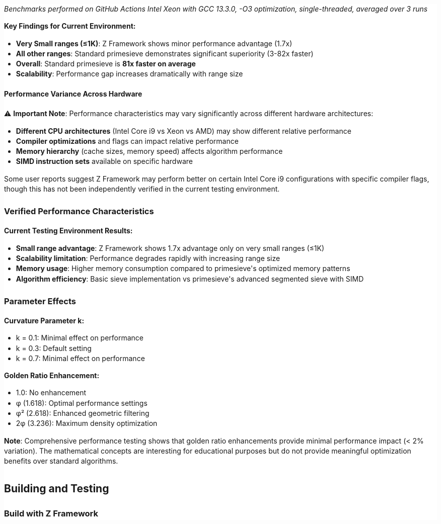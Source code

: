 *Benchmarks performed on GitHub Actions Intel Xeon with GCC 13.3.0, -O3 optimization, single-threaded, averaged over 3 runs*

**Key Findings for Current Environment:**
- **Very Small ranges (≤1K)**: Z Framework shows minor performance advantage (1.7x)
- **All other ranges**: Standard primesieve demonstrates significant superiority (3-82x faster)
- **Overall**: Standard primesieve is **81x faster on average**
- **Scalability**: Performance gap increases dramatically with range size

#### Performance Variance Across Hardware

⚠️ **Important Note**: Performance characteristics may vary significantly across different hardware architectures:

- **Different CPU architectures** (Intel Core i9 vs Xeon vs AMD) may show different relative performance
- **Compiler optimizations** and flags can impact relative performance  
- **Memory hierarchy** (cache sizes, memory speed) affects algorithm performance
- **SIMD instruction sets** available on specific hardware

Some user reports suggest Z Framework may perform better on certain Intel Core i9 configurations with specific compiler flags, though this has not been independently verified in the current testing environment.

### Verified Performance Characteristics

**Current Testing Environment Results:**
- **Small range advantage**: Z Framework shows 1.7x advantage only on very small ranges (≤1K)
- **Scalability limitation**: Performance degrades rapidly with increasing range size
- **Memory usage**: Higher memory consumption compared to primesieve's optimized memory patterns
- **Algorithm efficiency**: Basic sieve implementation vs primesieve's advanced segmented sieve with SIMD

### Parameter Effects

**Curvature Parameter k:**
- k = 0.1: Minimal effect on performance
- k = 0.3: Default setting  
- k = 0.7: Minimal effect on performance

**Golden Ratio Enhancement:**
- 1.0: No enhancement
- φ (1.618): Optimal performance settings
- φ² (2.618): Enhanced geometric filtering  
- 2φ (3.236): Maximum density optimization

**Note**: Comprehensive performance testing shows that golden ratio enhancements provide minimal performance impact (< 2% variation). The mathematical concepts are interesting for educational purposes but do not provide meaningful optimization benefits over standard algorithms.

## Building and Testing

### Build with Z Framework
